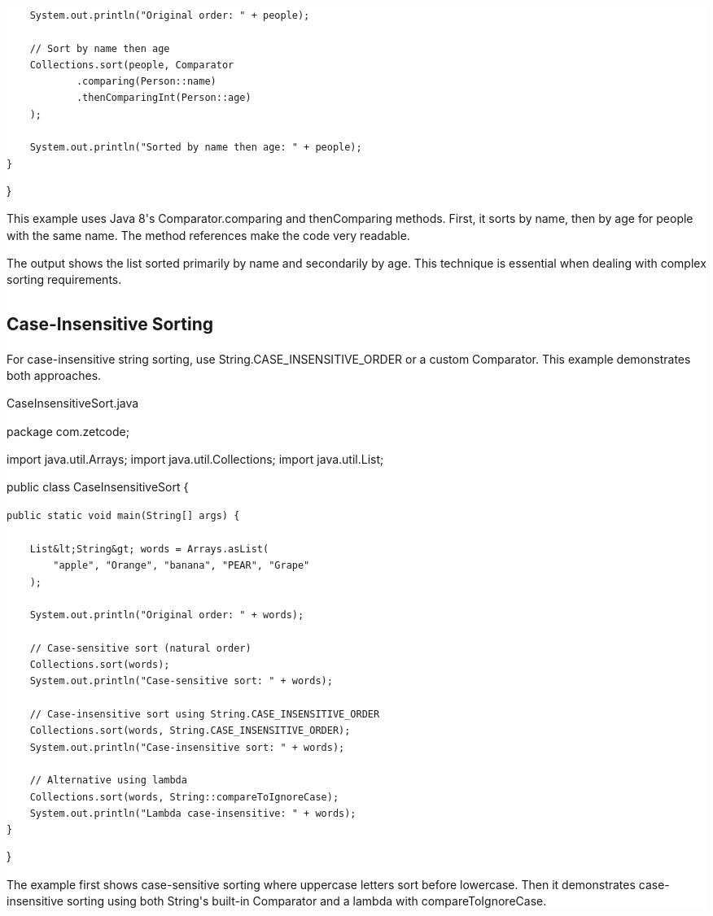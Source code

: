         System.out.println("Original order: " + people);

        // Sort by name then age
        Collections.sort(people, Comparator
                .comparing(Person::name)
                .thenComparingInt(Person::age)
        );

        System.out.println("Sorted by name then age: " + people);
    }
}

This example uses Java 8's Comparator.comparing and thenComparing methods.
First, it sorts by name, then by age for people with the same name. The
method references make the code very readable.

The output shows the list sorted primarily by name and secondarily by age.
This technique is essential when dealing with complex sorting requirements.

## Case-Insensitive Sorting

For case-insensitive string sorting, use String.CASE_INSENSITIVE_ORDER or a
custom Comparator. This example demonstrates both approaches.

CaseInsensitiveSort.java
  

package com.zetcode;

import java.util.Arrays;
import java.util.Collections;
import java.util.List;

public class CaseInsensitiveSort {

    public static void main(String[] args) {
        
        List&lt;String&gt; words = Arrays.asList(
            "apple", "Orange", "banana", "PEAR", "Grape"
        );
        
        System.out.println("Original order: " + words);
        
        // Case-sensitive sort (natural order)
        Collections.sort(words);
        System.out.println("Case-sensitive sort: " + words);
        
        // Case-insensitive sort using String.CASE_INSENSITIVE_ORDER
        Collections.sort(words, String.CASE_INSENSITIVE_ORDER);
        System.out.println("Case-insensitive sort: " + words);
        
        // Alternative using lambda
        Collections.sort(words, String::compareToIgnoreCase);
        System.out.println("Lambda case-insensitive: " + words);
    }
}

The example first shows case-sensitive sorting where uppercase letters sort
before lowercase. Then it demonstrates case-insensitive sorting using both
String's built-in Comparator and a lambda with compareToIgnoreCase.
